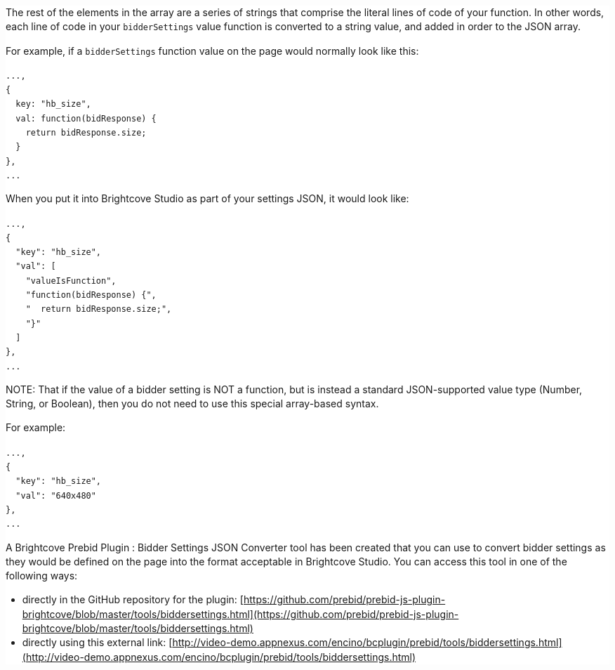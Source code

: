 The rest of the elements in the array are a series of strings that comprise the literal lines of code of your function. In other words, each line of code in your `bidderSettings` value function is converted to a string value, and added in order to the JSON array.

For example, if a `bidderSettings` function value on the page would normally look like this:

```
...,
{
  key: "hb_size",
  val: function(bidResponse) {
    return bidResponse.size;
  }  
},
...
```

When you put it into Brightcove Studio as part of your settings JSON, it would look like:

```
...,
{
  "key": "hb_size",
  "val": [
    "valueIsFunction",
    "function(bidResponse) {",
    "  return bidResponse.size;",
    "}"
  ]
},
...
```

NOTE: That if the value of a bidder setting is NOT a function, but is instead a standard JSON-supported value type (Number, String, or Boolean), then you do not need to use this special array-based syntax.

For example:

```
...,
{
  "key": "hb_size",
  "val": "640x480"
},
...
```

A Brightcove Prebid Plugin : Bidder Settings JSON Converter tool has been created that you can use to convert bidder settings as they would be defined on the page into the format acceptable in Brightcove Studio. You can access this tool in one of the following ways:

- directly in the GitHub repository for the plugin: [https://github.com/prebid/prebid-js-plugin-brightcove/blob/master/tools/biddersettings.html](https://github.com/prebid/prebid-js-plugin-brightcove/blob/master/tools/biddersettings.html)
- directly using this external link: [http://video-demo.appnexus.com/encino/bcplugin/prebid/tools/biddersettings.html](http://video-demo.appnexus.com/encino/bcplugin/prebid/tools/biddersettings.html)

